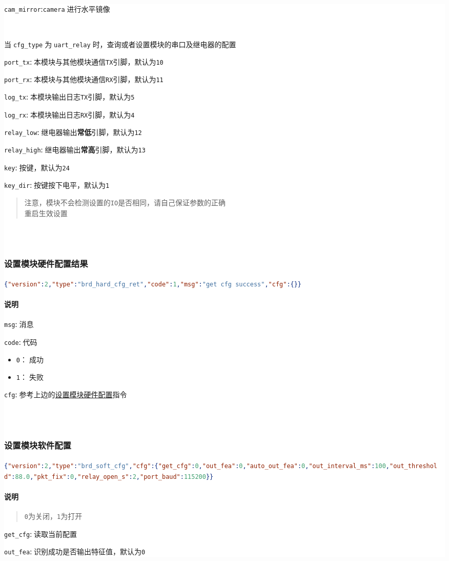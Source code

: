 `cam_mirror`:`camera` 进行水平镜像
  
<br/>

当 `cfg_type` 为 `uart_relay` 时，查询或者设置模块的串口及继电器的配置

`port_tx`: 本模块与其他模块通信`TX`引脚，默认为`10`

`port_rx`: 本模块与其他模块通信`RX`引脚，默认为`11`

`log_tx`: 本模块输出日志`TX`引脚，默认为`5`

`log_rx`: 本模块输出日志`RX`引脚，默认为`4`

`relay_low`: 继电器输出**常低**引脚，默认为`12`

`relay_high`: 继电器输出**常高**引脚，默认为`13`

`key`: 按键，默认为`24`

`key_dir`: 按键按下电平，默认为`1`

> 注意，模块不会检测设置的`IO`是否相同，请自己保证参数的正确<br>重启生效设置

<br/>
<br/>

### **设置模块硬件配置结果**

```json
{"version":2,"type":"brd_hard_cfg_ret","code":1,"msg":"get cfg success","cfg":{}}
```

#### 说明

`msg`: 消息

`code`: 代码

  - `0`： 成功

  - `1`： 失败

`cfg`: 参考上边的[设置模块硬件配置](#设置模块硬件配置)指令

<br/>
<br/>

### **设置模块软件配置**

```json
{"version":2,"type":"brd_soft_cfg","cfg":{"get_cfg":0,"out_fea":0,"auto_out_fea":0,"out_interval_ms":100,"out_threshold":88.0,"pkt_fix":0,"relay_open_s":2,"port_baud":115200}}
```

#### 说明

> `0`为关闭，`1`为打开

`get_cfg`: 读取当前配置

`out_fea`: 识别成功是否输出特征值，默认为`0`
